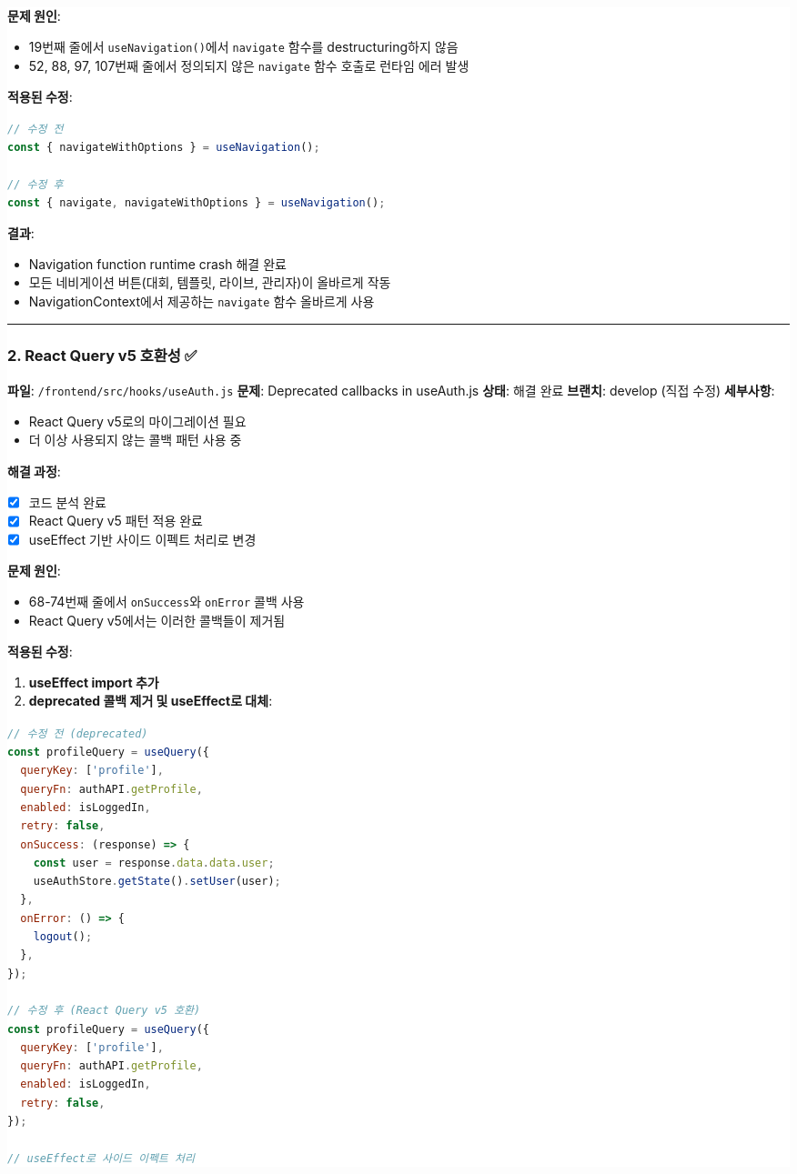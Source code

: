 **문제 원인**:
- 19번째 줄에서 `useNavigation()`에서 `navigate` 함수를 destructuring하지 않음
- 52, 88, 97, 107번째 줄에서 정의되지 않은 `navigate` 함수 호출로 런타임 에러 발생

**적용된 수정**:
```javascript
// 수정 전
const { navigateWithOptions } = useNavigation();

// 수정 후
const { navigate, navigateWithOptions } = useNavigation();
```

**결과**:
- Navigation function runtime crash 해결 완료
- 모든 네비게이션 버튼(대회, 템플릿, 라이브, 관리자)이 올바르게 작동
- NavigationContext에서 제공하는 `navigate` 함수 올바르게 사용

---

### 2. React Query v5 호환성 ✅
**파일**: `/frontend/src/hooks/useAuth.js`
**문제**: Deprecated callbacks in useAuth.js
**상태**: 해결 완료
**브랜치**: develop (직접 수정)
**세부사항**:
- React Query v5로의 마이그레이션 필요
- 더 이상 사용되지 않는 콜백 패턴 사용 중

**해결 과정**:
- [x] 코드 분석 완료
- [x] React Query v5 패턴 적용 완료
- [x] useEffect 기반 사이드 이펙트 처리로 변경

**문제 원인**:
- 68-74번째 줄에서 `onSuccess`와 `onError` 콜백 사용
- React Query v5에서는 이러한 콜백들이 제거됨

**적용된 수정**:
1. **useEffect import 추가**
2. **deprecated 콜백 제거 및 useEffect로 대체**:
```javascript
// 수정 전 (deprecated)
const profileQuery = useQuery({
  queryKey: ['profile'],
  queryFn: authAPI.getProfile,
  enabled: isLoggedIn,
  retry: false,
  onSuccess: (response) => {
    const user = response.data.data.user;
    useAuthStore.getState().setUser(user);
  },
  onError: () => {
    logout();
  },
});

// 수정 후 (React Query v5 호환)
const profileQuery = useQuery({
  queryKey: ['profile'],
  queryFn: authAPI.getProfile,
  enabled: isLoggedIn,
  retry: false,
});

// useEffect로 사이드 이펙트 처리
```